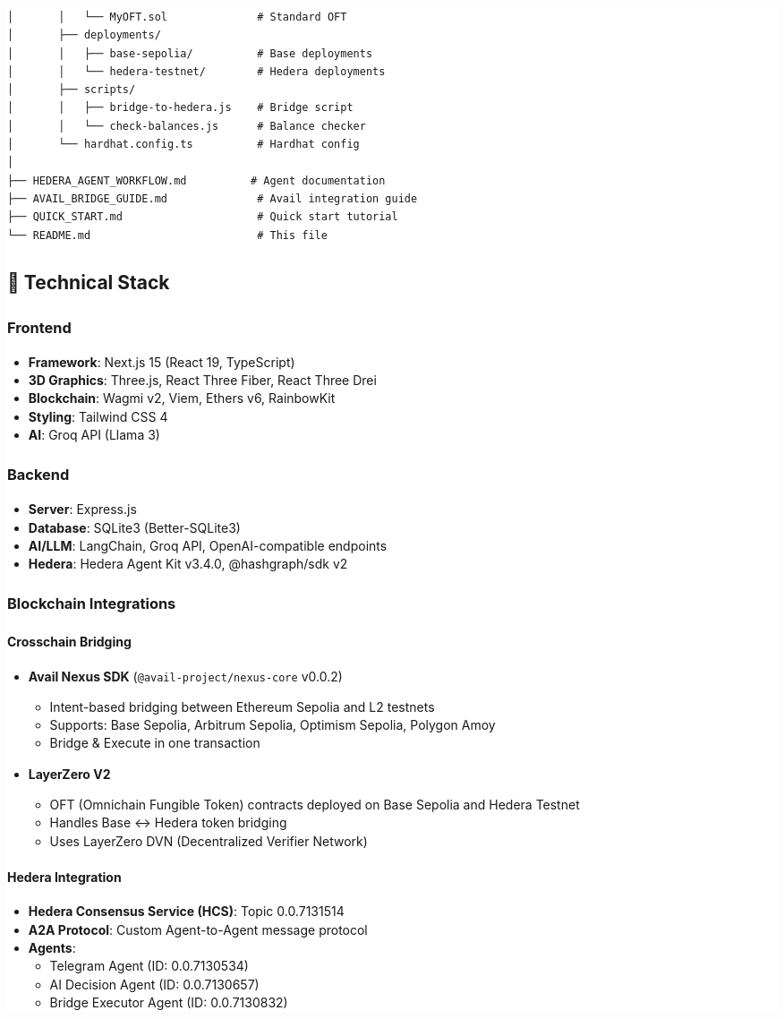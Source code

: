 ```
│       │   └── MyOFT.sol              # Standard OFT
│       ├── deployments/
│       │   ├── base-sepolia/          # Base deployments
│       │   └── hedera-testnet/        # Hedera deployments
│       ├── scripts/
│       │   ├── bridge-to-hedera.js    # Bridge script
│       │   └── check-balances.js      # Balance checker
│       └── hardhat.config.ts          # Hardhat config
│
├── HEDERA_AGENT_WORKFLOW.md          # Agent documentation
├── AVAIL_BRIDGE_GUIDE.md              # Avail integration guide
├── QUICK_START.md                     # Quick start tutorial
└── README.md                          # This file
```

## 🔧 Technical Stack

### Frontend
- **Framework**: Next.js 15 (React 19, TypeScript)
- **3D Graphics**: Three.js, React Three Fiber, React Three Drei
- **Blockchain**: Wagmi v2, Viem, Ethers v6, RainbowKit
- **Styling**: Tailwind CSS 4
- **AI**: Groq API (Llama 3)

### Backend
- **Server**: Express.js
- **Database**: SQLite3 (Better-SQLite3)
- **AI/LLM**: LangChain, Groq API, OpenAI-compatible endpoints
- **Hedera**: Hedera Agent Kit v3.4.0, @hashgraph/sdk v2

### Blockchain Integrations

#### Crosschain Bridging
- **Avail Nexus SDK** (`@avail-project/nexus-core` v0.0.2)
  - Intent-based bridging between Ethereum Sepolia and L2 testnets
  - Supports: Base Sepolia, Arbitrum Sepolia, Optimism Sepolia, Polygon Amoy
  - Bridge & Execute in one transaction

- **LayerZero V2**
  - OFT (Omnichain Fungible Token) contracts deployed on Base Sepolia and Hedera Testnet
  - Handles Base ↔ Hedera token bridging
  - Uses LayerZero DVN (Decentralized Verifier Network)

#### Hedera Integration
- **Hedera Consensus Service (HCS)**: Topic 0.0.7131514
- **A2A Protocol**: Custom Agent-to-Agent message protocol
- **Agents**:
  - Telegram Agent (ID: 0.0.7130534)
  - AI Decision Agent (ID: 0.0.7130657)
  - Bridge Executor Agent (ID: 0.0.7130832)
